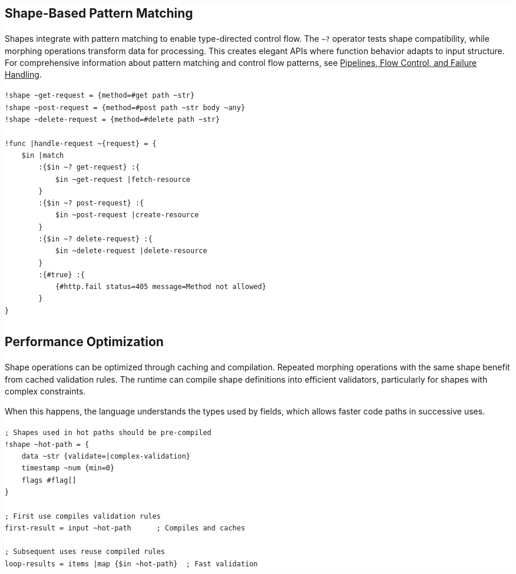 ## Shape-Based Pattern Matching

Shapes integrate with pattern matching to enable type-directed control flow. The
`~?` operator tests shape compatibility, while morphing operations transform
data for processing. This creates elegant APIs where function behavior adapts to
input structure. For comprehensive information about pattern matching and
control flow patterns, see [Pipelines, Flow Control, and Failure
Handling](pipeline.md).

```comp
!shape ~get-request = {method=#get path ~str}
!shape ~post-request = {method=#post path ~str body ~any}
!shape ~delete-request = {method=#delete path ~str}

!func |handle-request ~{request} = {
    $in |match
        :{$in ~? get-request} :{
            $in ~get-request |fetch-resource
        }
        :{$in ~? post-request} :{
            $in ~post-request |create-resource
        }
        :{$in ~? delete-request} :{
            $in ~delete-request |delete-resource
        }
        :{#true} :{
            {#http.fail status=405 message=Method not allowed}
        }
}
```

## Performance Optimization

Shape operations can be optimized through caching and compilation. Repeated
morphing operations with the same shape benefit from cached validation rules.
The runtime can compile shape definitions into efficient validators,
particularly for shapes with complex constraints.

When this happens, the language understands the types used by fields,
which allows faster code paths in successive uses.

```comp
; Shapes used in hot paths should be pre-compiled
!shape ~hot-path = {
    data ~str {validate=|complex-validation}
    timestamp ~num {min=0}
    flags #flag[]
}

; First use compiles validation rules
first-result = input ~hot-path      ; Compiles and caches

; Subsequent uses reuse compiled rules
loop-results = items |map {$in ~hot-path}  ; Fast validation
```
